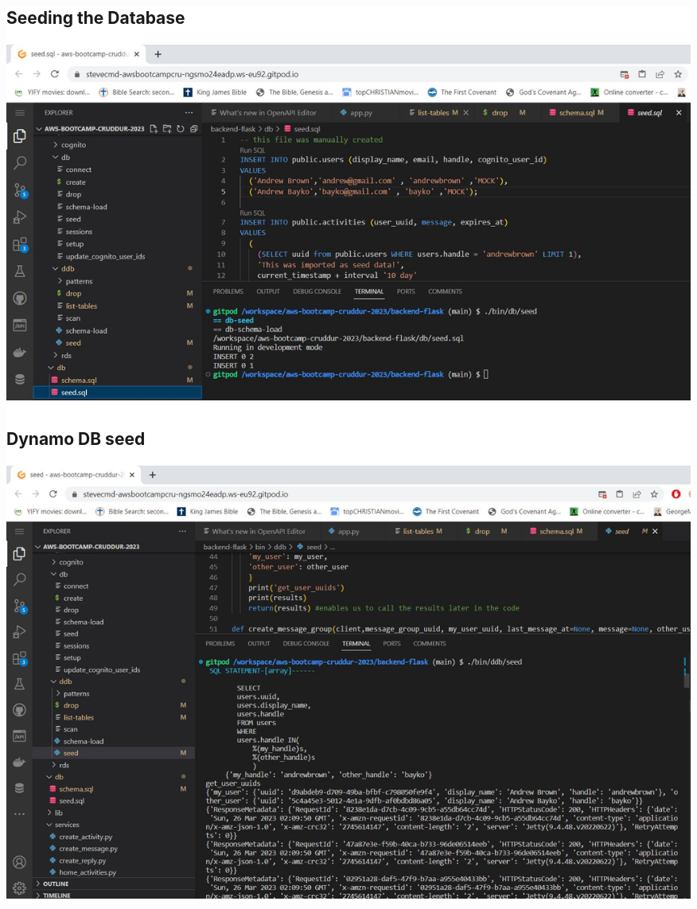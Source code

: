 ## Seeding the Database
![Seeding the Database](https://github.com/Stevecmd/aws-bootcamp-cruddur-2023/blob/main/journal/Week%205/seed.JPG)

## Dynamo DB seed
![Dynamo DB seed](https://github.com/Stevecmd/aws-bootcamp-cruddur-2023/blob/main/journal/Week%205/ddb%20seed.JPG)
